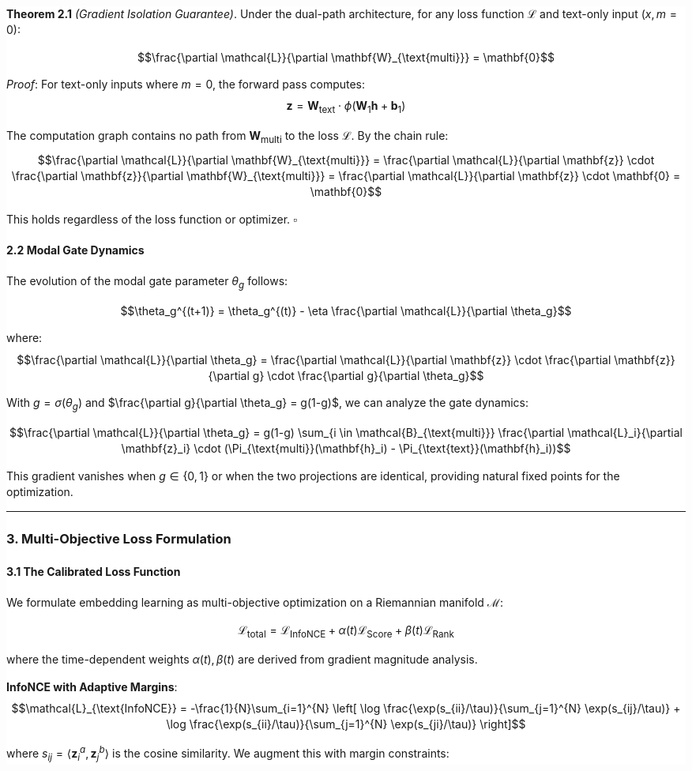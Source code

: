 **Theorem 2.1** *(Gradient Isolation Guarantee)*. Under the dual-path architecture, for any loss function $\mathcal{L}$ and text-only input $(x, m=0)$:

$$\frac{\partial \mathcal{L}}{\partial \mathbf{W}_{\text{multi}}} = \mathbf{0}$$

*Proof*: For text-only inputs where $m=0$, the forward pass computes:
$$\mathbf{z} = \mathbf{W}_{\text{text}} \cdot \phi(\mathbf{W}_1 \mathbf{h} + \mathbf{b}_1)$$

The computation graph contains no path from $\mathbf{W}_{\text{multi}}$ to the loss $\mathcal{L}$. By the chain rule:
$$\frac{\partial \mathcal{L}}{\partial \mathbf{W}_{\text{multi}}} = \frac{\partial \mathcal{L}}{\partial \mathbf{z}} \cdot \frac{\partial \mathbf{z}}{\partial \mathbf{W}_{\text{multi}}} = \frac{\partial \mathcal{L}}{\partial \mathbf{z}} \cdot \mathbf{0} = \mathbf{0}$$

This holds regardless of the loss function or optimizer. $\square$

#### **2.2 Modal Gate Dynamics**

The evolution of the modal gate parameter $\theta_g$ follows:

$$\theta_g^{(t+1)} = \theta_g^{(t)} - \eta \frac{\partial \mathcal{L}}{\partial \theta_g}$$

where:
$$\frac{\partial \mathcal{L}}{\partial \theta_g} = \frac{\partial \mathcal{L}}{\partial \mathbf{z}} \cdot \frac{\partial \mathbf{z}}{\partial g} \cdot \frac{\partial g}{\partial \theta_g}$$

With $g = \sigma(\theta_g)$ and $\frac{\partial g}{\partial \theta_g} = g(1-g)$, we can analyze the gate dynamics:

$$\frac{\partial \mathcal{L}}{\partial \theta_g} = g(1-g) \sum_{i \in \mathcal{B}_{\text{multi}}} \frac{\partial \mathcal{L}_i}{\partial \mathbf{z}_i} \cdot (\Pi_{\text{multi}}(\mathbf{h}_i) - \Pi_{\text{text}}(\mathbf{h}_i))$$

This gradient vanishes when $g \in \{0, 1\}$ or when the two projections are identical, providing natural fixed points for the optimization.

---

### **3. Multi-Objective Loss Formulation**

#### **3.1 The Calibrated Loss Function**

We formulate embedding learning as multi-objective optimization on a Riemannian manifold $\mathcal{M}$:

$$\mathcal{L}_{\text{total}} = \mathcal{L}_{\text{InfoNCE}} + \alpha(t)\mathcal{L}_{\text{Score}} + \beta(t)\mathcal{L}_{\text{Rank}}$$

where the time-dependent weights $\alpha(t), \beta(t)$ are derived from gradient magnitude analysis.

**InfoNCE with Adaptive Margins**:
$$\mathcal{L}_{\text{InfoNCE}} = -\frac{1}{N}\sum_{i=1}^{N} \left[ \log \frac{\exp(s_{ii}/\tau)}{\sum_{j=1}^{N} \exp(s_{ij}/\tau)} + \log \frac{\exp(s_{ii}/\tau)}{\sum_{j=1}^{N} \exp(s_{ji}/\tau)} \right]$$

where $s_{ij} = \langle \mathbf{z}_i^a, \mathbf{z}_j^b \rangle$ is the cosine similarity. We augment this with margin constraints:

